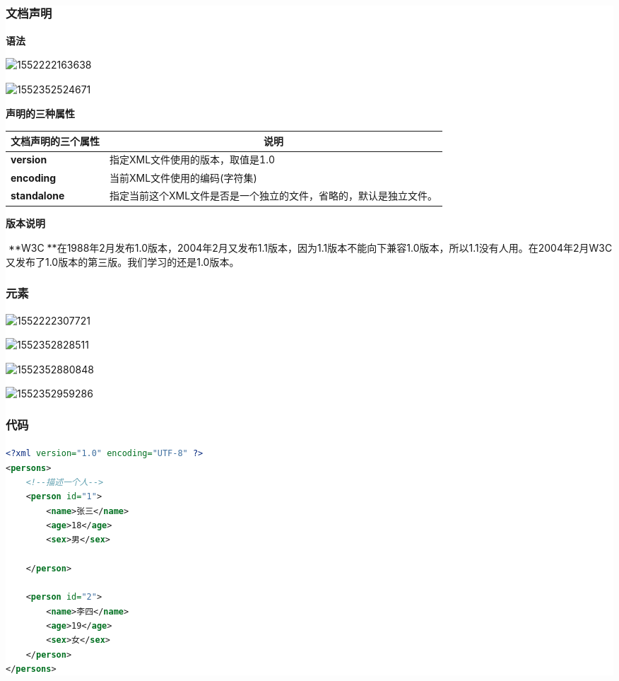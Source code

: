 ### 文档声明

**语法**

![1552222163638](/1552222163638.png)

![1552352524671](/1552352524671.png)

**声明的三种属性**

| **文档声明的三个属性** | **说明**                                                     |
| ---------------------- | ------------------------------------------------------------ |
| **version**            | 指定XML文件使用的版本，取值是1.0                             |
| **encoding**           | 当前XML文件使用的编码(字符集)                                |
| **standalone**         | 指定当前这个XML文件是否是一个独立的文件，省略的，默认是独立文件。 |

**版本说明**

​	**W3C **在1988年2月发布1.0版本，2004年2月又发布1.1版本，因为1.1版本不能向下兼容1.0版本，所以1.1没有人用。在2004年2月W3C又发布了1.0版本的第三版。我们学习的还是1.0版本。

### 元素

![1552222307721](/1552222307721.png)

![1552352828511](/1552352828511.png)

![1552352880848](/1552352880848.png)

![1552352959286](/1552352959286.png)

### 代码

```xml
<?xml version="1.0" encoding="UTF-8" ?>
<persons>
    <!--描述一个人-->
    <person id="1">
        <name>张三</name>
        <age>18</age>
        <sex>男</sex>
       
    </person>

    <person id="2">
        <name>李四</name>
        <age>19</age>
        <sex>女</sex>
    </person>
</persons>
```
